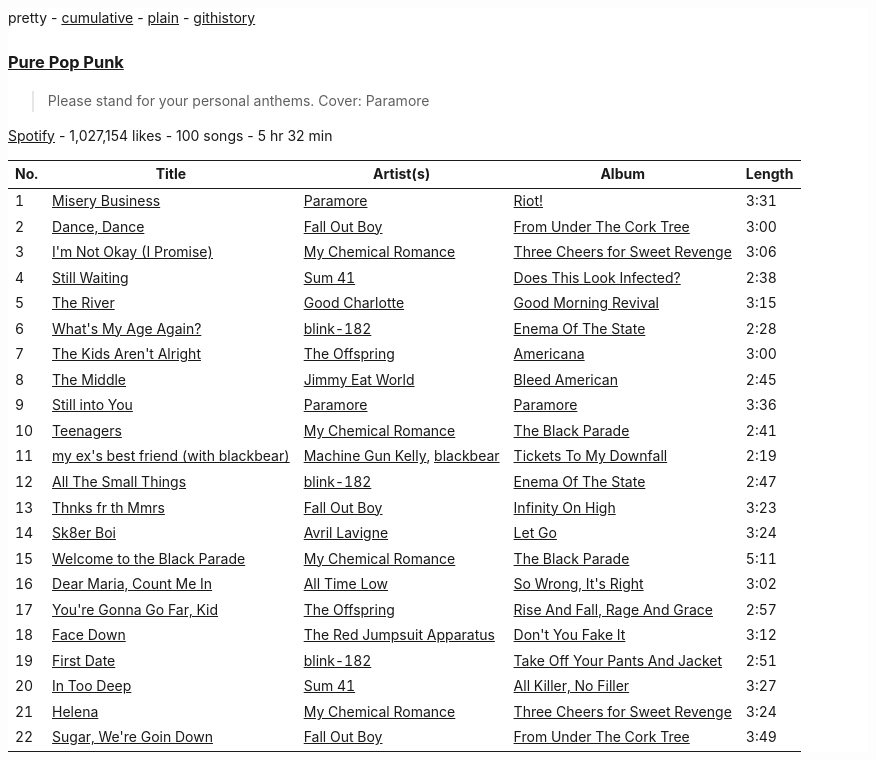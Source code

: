 pretty - [cumulative](/playlists/cumulative/37i9dQZF1DXasneILDRM7B.md) - [plain](/playlists/plain/37i9dQZF1DXasneILDRM7B) - [githistory](https://github.githistory.xyz/mackorone/spotify-playlist-archive/blob/main/playlists/plain/37i9dQZF1DXasneILDRM7B)

### [Pure Pop Punk](https://open.spotify.com/playlist/37i9dQZF1DXasneILDRM7B)

> Please stand for your personal anthems\. Cover: Paramore

[Spotify](https://open.spotify.com/user/spotify) - 1,027,154 likes - 100 songs - 5 hr 32 min

| No. | Title | Artist(s) | Album | Length |
|---|---|---|---|---|
| 1 | [Misery Business](https://open.spotify.com/track/6SpLc7EXZIPpy0sVko0aoU) | [Paramore](https://open.spotify.com/artist/74XFHRwlV6OrjEM0A2NCMF) | [Riot!](https://open.spotify.com/album/71rziY9eLo1tA2dBMxrwhc) | 3:31 |
| 2 | [Dance, Dance](https://open.spotify.com/track/0a7BloCiNzLDD9qSQHh5m7) | [Fall Out Boy](https://open.spotify.com/artist/4UXqAaa6dQYAk18Lv7PEgX) | [From Under The Cork Tree](https://open.spotify.com/album/5nkUSlIhtoJZMOUlB0sNCp) | 3:00 |
| 3 | [I'm Not Okay \(I Promise\)](https://open.spotify.com/track/7lRlq939cDG4SzWOF4VAnd) | [My Chemical Romance](https://open.spotify.com/artist/7FBcuc1gsnv6Y1nwFtNRCb) | [Three Cheers for Sweet Revenge](https://open.spotify.com/album/3DuiGV3J09SUhvp8gqNx8h) | 3:06 |
| 4 | [Still Waiting](https://open.spotify.com/track/2OMqSRS11ly56zg9u5za6c) | [Sum 41](https://open.spotify.com/artist/0qT79UgT5tY4yudH9VfsdT) | [Does This Look Infected?](https://open.spotify.com/album/2kLmv0O8blKeM5HKxLtQrC) | 2:38 |
| 5 | [The River](https://open.spotify.com/track/1eylM8qwVdD1AXDy3vjSgT) | [Good Charlotte](https://open.spotify.com/artist/5aYyPjAsLj7UzANzdupwnS) | [Good Morning Revival](https://open.spotify.com/album/542tacdtTzqDY7BsZ9k11p) | 3:15 |
| 6 | [What's My Age Again?](https://open.spotify.com/track/4LJhJ6DQS7NwE7UKtvcM52) | [blink\-182](https://open.spotify.com/artist/6FBDaR13swtiWwGhX1WQsP) | [Enema Of The State](https://open.spotify.com/album/652N05EcNH1a4bIlUixQE2) | 2:28 |
| 7 | [The Kids Aren't Alright](https://open.spotify.com/track/4EchqUKQ3qAQuRNKmeIpnf) | [The Offspring](https://open.spotify.com/artist/5LfGQac0EIXyAN8aUwmNAQ) | [Americana](https://open.spotify.com/album/2RNTBrSO8U8XjjEj9RVvZ5) | 3:00 |
| 8 | [The Middle](https://open.spotify.com/track/6GG73Jik4jUlQCkKg9JuGO) | [Jimmy Eat World](https://open.spotify.com/artist/3Ayl7mCk0nScecqOzvNp6s) | [Bleed American](https://open.spotify.com/album/0UJhhj5bn5AGAjryFnhueP) | 2:45 |
| 9 | [Still into You](https://open.spotify.com/track/1yjY7rpaAQvKwpdUliHx0d) | [Paramore](https://open.spotify.com/artist/74XFHRwlV6OrjEM0A2NCMF) | [Paramore](https://open.spotify.com/album/4sgYpkIASM1jVlNC8Wp9oF) | 3:36 |
| 10 | [Teenagers](https://open.spotify.com/track/7j31rVgGX9Q2blT92VBEA0) | [My Chemical Romance](https://open.spotify.com/artist/7FBcuc1gsnv6Y1nwFtNRCb) | [The Black Parade](https://open.spotify.com/album/0FZK97MXMm5mUQ8mtudjuK) | 2:41 |
| 11 | [my ex's best friend \(with blackbear\)](https://open.spotify.com/track/7kDUspsoYfLkWnZR7qwHZl) | [Machine Gun Kelly](https://open.spotify.com/artist/6TIYQ3jFPwQSRmorSezPxX), [blackbear](https://open.spotify.com/artist/2cFrymmkijnjDg9SS92EPM) | [Tickets To My Downfall](https://open.spotify.com/album/57lgFncHBYu5E3igZnuCJK) | 2:19 |
| 12 | [All The Small Things](https://open.spotify.com/track/2m1hi0nfMR9vdGC8UcrnwU) | [blink\-182](https://open.spotify.com/artist/6FBDaR13swtiWwGhX1WQsP) | [Enema Of The State](https://open.spotify.com/album/652N05EcNH1a4bIlUixQE2) | 2:47 |
| 13 | [Thnks fr th Mmrs](https://open.spotify.com/track/3Zwu2K0Qa5sT6teCCHPShP) | [Fall Out Boy](https://open.spotify.com/artist/4UXqAaa6dQYAk18Lv7PEgX) | [Infinity On High](https://open.spotify.com/album/0hHopYqXhuvYSHtVyrcb1g) | 3:23 |
| 14 | [Sk8er Boi](https://open.spotify.com/track/00Mb3DuaIH1kjrwOku9CGU) | [Avril Lavigne](https://open.spotify.com/artist/0p4nmQO2msCgU4IF37Wi3j) | [Let Go](https://open.spotify.com/album/3zXjR3y2dUWklKmmp6lEhy) | 3:24 |
| 15 | [Welcome to the Black Parade](https://open.spotify.com/track/5wQnmLuC1W7ATsArWACrgW) | [My Chemical Romance](https://open.spotify.com/artist/7FBcuc1gsnv6Y1nwFtNRCb) | [The Black Parade](https://open.spotify.com/album/0FZK97MXMm5mUQ8mtudjuK) | 5:11 |
| 16 | [Dear Maria, Count Me In](https://open.spotify.com/track/0JJP0IS4w0fJx01EcrfkDe) | [All Time Low](https://open.spotify.com/artist/46gyXjRIvN1NL1eCB8GBxo) | [So Wrong, It's Right](https://open.spotify.com/album/0H4ELcHequ3OligrjWfrZP) | 3:02 |
| 17 | [You're Gonna Go Far, Kid](https://open.spotify.com/track/6TfBA04WJ3X1d1wXhaCFVT) | [The Offspring](https://open.spotify.com/artist/5LfGQac0EIXyAN8aUwmNAQ) | [Rise And Fall, Rage And Grace](https://open.spotify.com/album/67v63ubEsvDUQkYMzI7A9t) | 2:57 |
| 18 | [Face Down](https://open.spotify.com/track/4wzjNqjKAKDU82e8uMhzmr) | [The Red Jumpsuit Apparatus](https://open.spotify.com/artist/1SImpQO0GbjRgvlwCcCtFo) | [Don't You Fake It](https://open.spotify.com/album/6TyPSzd5rA2rQ9yLJJ1Gg2) | 3:12 |
| 19 | [First Date](https://open.spotify.com/track/1fJFuvU2ldmeAm5nFIHcPP) | [blink\-182](https://open.spotify.com/artist/6FBDaR13swtiWwGhX1WQsP) | [Take Off Your Pants And Jacket](https://open.spotify.com/album/3nHpBmW5wJXGeC3ojBkpey) | 2:51 |
| 20 | [In Too Deep](https://open.spotify.com/track/1HNE2PX70ztbEl6MLxrpNL) | [Sum 41](https://open.spotify.com/artist/0qT79UgT5tY4yudH9VfsdT) | [All Killer, No Filler](https://open.spotify.com/album/2UCWsnmZEVg9HhnMeKTsim) | 3:27 |
| 21 | [Helena](https://open.spotify.com/track/5dTHtzHFPyi8TlTtzoz1J9) | [My Chemical Romance](https://open.spotify.com/artist/7FBcuc1gsnv6Y1nwFtNRCb) | [Three Cheers for Sweet Revenge](https://open.spotify.com/album/3DuiGV3J09SUhvp8gqNx8h) | 3:24 |
| 22 | [Sugar, We're Goin Down](https://open.spotify.com/track/2TfSHkHiFO4gRztVIkggkE) | [Fall Out Boy](https://open.spotify.com/artist/4UXqAaa6dQYAk18Lv7PEgX) | [From Under The Cork Tree](https://open.spotify.com/album/5nkUSlIhtoJZMOUlB0sNCp) | 3:49 |